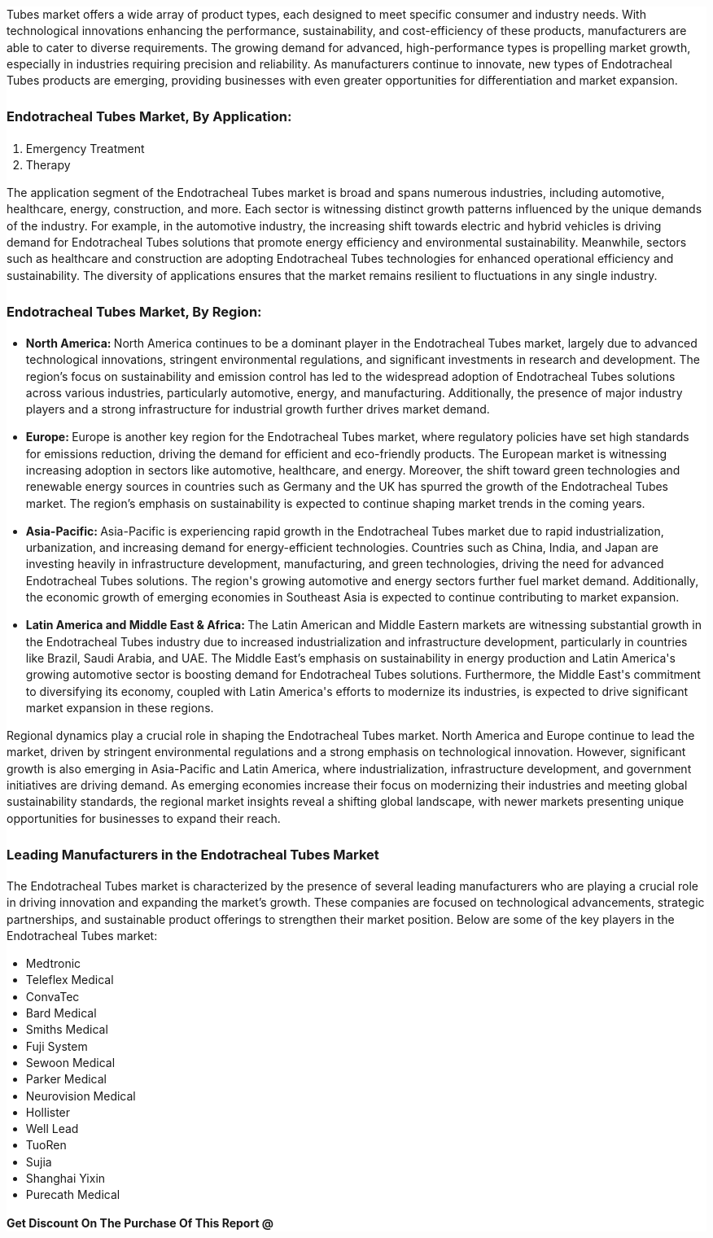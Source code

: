 Tubes market offers a wide array of product types, each designed to meet specific consumer and industry needs. With technological innovations enhancing the performance, sustainability, and cost-efficiency of these products, manufacturers are able to cater to diverse requirements. The growing demand for advanced, high-performance types is propelling market growth, especially in industries requiring precision and reliability. As manufacturers continue to innovate, new types of Endotracheal Tubes products are emerging, providing businesses with even greater opportunities for differentiation and market expansion.</p><h3>Endotracheal Tubes Market,&nbsp;By Application:</h3><ol><li>Emergency Treatment<li> Therapy</li></ol><p>The application segment of the Endotracheal Tubes market is broad and spans numerous industries, including automotive, healthcare, energy, construction, and more. Each sector is witnessing distinct growth patterns influenced by the unique demands of the industry. For example, in the automotive industry, the increasing shift towards electric and hybrid vehicles is driving demand for Endotracheal Tubes solutions that promote energy efficiency and environmental sustainability. Meanwhile, sectors such as healthcare and construction are adopting Endotracheal Tubes technologies for enhanced operational efficiency and sustainability. The diversity of applications ensures that the market remains resilient to fluctuations in any single industry.</p><h3>Endotracheal Tubes Market, By Region:</h3><ul><li><p><strong>North America:&nbsp;</strong>North America continues to be a dominant player in the Endotracheal Tubes market, largely due to advanced technological innovations, stringent environmental regulations, and significant investments in research and development. The region&rsquo;s focus on sustainability and emission control has led to the widespread adoption of Endotracheal Tubes solutions across various industries, particularly automotive, energy, and manufacturing. Additionally, the presence of major industry players and a strong infrastructure for industrial growth further drives market demand.</p></li><li><p><strong><strong>Europe:&nbsp;</strong></strong>Europe is another key region for the Endotracheal Tubes market, where regulatory policies have set high standards for emissions reduction, driving the demand for efficient and eco-friendly products. The European market is witnessing increasing adoption in sectors like automotive, healthcare, and energy. Moreover, the shift toward green technologies and renewable energy sources in countries such as Germany and the UK has spurred the growth of the Endotracheal Tubes market. The region&rsquo;s emphasis on sustainability is expected to continue shaping market trends in the coming years.</p></li><li><p><strong><strong>Asia-Pacific:&nbsp;</strong></strong>Asia-Pacific is experiencing rapid growth in the Endotracheal Tubes market due to rapid industrialization, urbanization, and increasing demand for energy-efficient technologies. Countries such as China, India, and Japan are investing heavily in infrastructure development, manufacturing, and green technologies, driving the need for advanced Endotracheal Tubes solutions. The region's growing automotive and energy sectors further fuel market demand. Additionally, the economic growth of emerging economies in Southeast Asia is expected to continue contributing to market expansion.</p></li><li><p><strong><strong>Latin America and Middle East &amp; Africa:&nbsp;</strong></strong>The Latin American and Middle Eastern markets are witnessing substantial growth in the Endotracheal Tubes industry due to increased industrialization and infrastructure development, particularly in countries like Brazil, Saudi Arabia, and UAE. The Middle East&rsquo;s emphasis on sustainability in energy production and Latin America's growing automotive sector is boosting demand for Endotracheal Tubes solutions. Furthermore, the Middle East's commitment to diversifying its economy, coupled with Latin America's efforts to modernize its industries, is expected to drive significant market expansion in these regions.</p></li></ul><p>Regional dynamics play a crucial role in shaping the Endotracheal Tubes market. North America and Europe continue to lead the market, driven by stringent environmental regulations and a strong emphasis on technological innovation. However, significant growth is also emerging in Asia-Pacific and Latin America, where industrialization, infrastructure development, and government initiatives are driving demand. As emerging economies increase their focus on modernizing their industries and meeting global sustainability standards, the regional market insights reveal a shifting global landscape, with newer markets presenting unique opportunities for businesses to expand their reach.</p><h3><strong>Leading Manufacturers in the Endotracheal Tubes Market</strong></h3><p>The Endotracheal Tubes market is characterized by the presence of several leading manufacturers who are playing a crucial role in driving innovation and expanding the market&rsquo;s growth. These companies are focused on technological advancements, strategic partnerships, and sustainable product offerings to strengthen their market position. Below are some of the key players in the Endotracheal Tubes market:</p></div><div class="article-main__content" data-test-id="publishing-text-block"><ul><li><span class="">Medtronic<li> Teleflex Medical<li> ConvaTec<li> Bard Medical<li> Smiths Medical<li> Fuji System<li> Sewoon Medical<li> Parker Medical<li> Neurovision Medical<li> Hollister<li> Well Lead<li> TuoRen<li> Sujia<li> Shanghai Yixin<li> Purecath Medical</span></li></ul></div><div class="article-main__content" data-test-id="publishing-text-block"><p><span class="font-[700]"><strong>Get Discount On The Purchase Of This Report @</strong>